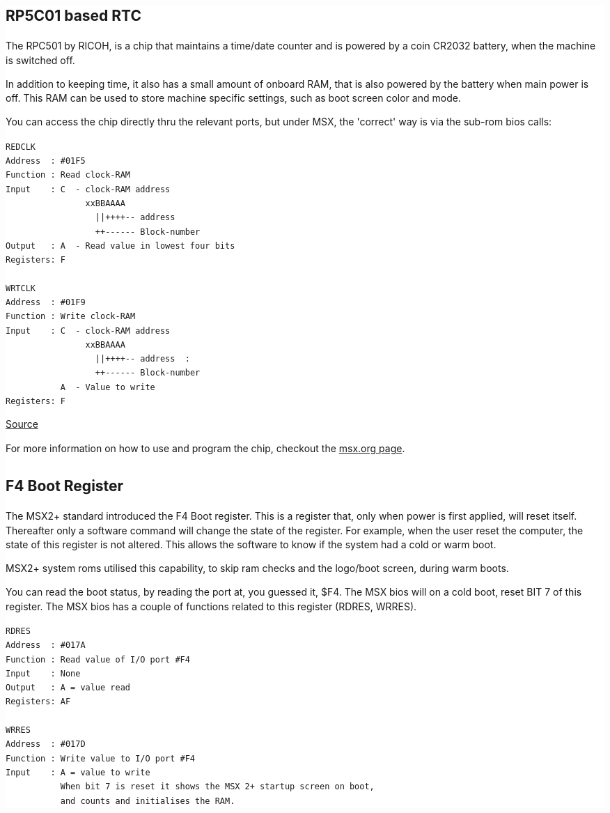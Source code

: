 ## RP5C01 based RTC

The RPC501 by RICOH, is a chip that maintains a time/date counter and is powered by a coin CR2032 battery, when the machine is switched off.

In addition to keeping time, it also has a small amount of onboard RAM, that is also powered by the battery when main power is off.  This RAM can be used to store machine specific settings, such as boot screen color and mode.

You can access the chip directly thru the relevant ports, but under MSX, the 'correct' way is via the sub-rom bios calls:

```
REDCLK
Address  : #01F5
Function : Read clock-RAM
Input    : C  - clock-RAM address
                xxBBAAAA
                  ||++++-- address
                  ++------ Block-number
Output   : A  - Read value in lowest four bits
Registers: F

WRTCLK
Address  : #01F9
Function : Write clock-RAM
Input    : C  - clock-RAM address
                xxBBAAAA
                  ||++++-- address  :
                  ++------ Block-number
           A  - Value to write
Registers: F
```
[Source](http://map.grauw.nl/resources/subrom.php)

For more information on how to use and program the chip, checkout the [msx.org page](https://www.msx.org/wiki/Ricoh_RP-5C01).

## F4 Boot Register

The MSX2+ standard introduced the F4 Boot register.  This is a register that, only when power is first applied, will reset itself.  Thereafter only a software command will change the state of the register.  For example, when the user reset the computer, the state of this register is not altered. This allows the software to know if the system had a cold or warm boot.

MSX2+ system roms utilised this capability, to skip ram checks and the logo/boot screen, during warm boots.

You can read the boot status, by reading the port at, you guessed it, $F4.  The MSX bios will on a cold boot, reset BIT 7 of this register.  The MSX bios has a couple of functions related to this register (RDRES, WRRES).

```
RDRES
Address  : #017A
Function : Read value of I/O port #F4
Input    : None
Output   : A = value read
Registers: AF

WRRES
Address  : #017D
Function : Write value to I/O port #F4
Input    : A = value to write
           When bit 7 is reset it shows the MSX 2+ startup screen on boot,
           and counts and initialises the RAM.
```